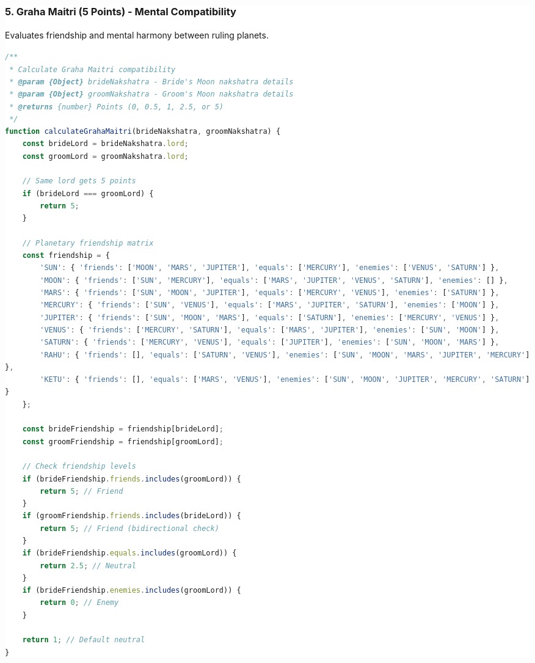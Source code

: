### 5. Graha Maitri (5 Points) - Mental Compatibility

Evaluates friendship and mental harmony between ruling planets.

```javascript
/**
 * Calculate Graha Maitri compatibility
 * @param {Object} brideNakshatra - Bride's Moon nakshatra details
 * @param {Object} groomNakshatra - Groom's Moon nakshatra details
 * @returns {number} Points (0, 0.5, 1, 2.5, or 5)
 */
function calculateGrahaMaitri(brideNakshatra, groomNakshatra) {
    const brideLord = brideNakshatra.lord;
    const groomLord = groomNakshatra.lord;

    // Same lord gets 5 points
    if (brideLord === groomLord) {
        return 5;
    }

    // Planetary friendship matrix
    const friendship = {
        'SUN': { 'friends': ['MOON', 'MARS', 'JUPITER'], 'equals': ['MERCURY'], 'enemies': ['VENUS', 'SATURN'] },
        'MOON': { 'friends': ['SUN', 'MERCURY'], 'equals': ['MARS', 'JUPITER', 'VENUS', 'SATURN'], 'enemies': [] },
        'MARS': { 'friends': ['SUN', 'MOON', 'JUPITER'], 'equals': ['MERCURY', 'VENUS'], 'enemies': ['SATURN'] },
        'MERCURY': { 'friends': ['SUN', 'VENUS'], 'equals': ['MARS', 'JUPITER', 'SATURN'], 'enemies': ['MOON'] },
        'JUPITER': { 'friends': ['SUN', 'MOON', 'MARS'], 'equals': ['SATURN'], 'enemies': ['MERCURY', 'VENUS'] },
        'VENUS': { 'friends': ['MERCURY', 'SATURN'], 'equals': ['MARS', 'JUPITER'], 'enemies': ['SUN', 'MOON'] },
        'SATURN': { 'friends': ['MERCURY', 'VENUS'], 'equals': ['JUPITER'], 'enemies': ['SUN', 'MOON', 'MARS'] },
        'RAHU': { 'friends': [], 'equals': ['SATURN', 'VENUS'], 'enemies': ['SUN', 'MOON', 'MARS', 'JUPITER', 'MERCURY'] },
        'KETU': { 'friends': [], 'equals': ['MARS', 'VENUS'], 'enemies': ['SUN', 'MOON', 'JUPITER', 'MERCURY', 'SATURN'] }
    };

    const brideFriendship = friendship[brideLord];
    const groomFriendship = friendship[groomLord];

    // Check friendship levels
    if (brideFriendship.friends.includes(groomLord)) {
        return 5; // Friend
    }
    if (groomFriendship.friends.includes(brideLord)) {
        return 5; // Friend (bidirectional check)
    }
    if (brideFriendship.equals.includes(groomLord)) {
        return 2.5; // Neutral
    }
    if (brideFriendship.enemies.includes(groomLord)) {
        return 0; // Enemy
    }

    return 1; // Default neutral
}
```
